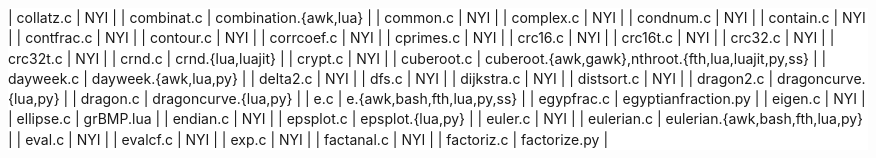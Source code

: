 | collatz.c    | NYI |
| combinat.c   | combination.{awk,lua} |
| common.c     | NYI |
| complex.c    | NYI |
| condnum.c    | NYI |
| contain.c    | NYI |
| contfrac.c   | NYI |
| contour.c    | NYI |
| corrcoef.c   | NYI |
| cprimes.c    | NYI |
| crc16.c      | NYI |
| crc16t.c     | NYI |
| crc32.c      | NYI |
| crc32t.c     | NYI |
| crnd.c       | crnd.{lua,luajit} |
| crypt.c      | NYI |
| cuberoot.c   | cuberoot.{awk,gawk},nthroot.{fth,lua,luajit,py,ss} |
| dayweek.c    | dayweek.{awk,lua,py} |
| delta2.c     | NYI |
| dfs.c        | NYI |
| dijkstra.c   | NYI |
| distsort.c   | NYI |
| dragon2.c    | dragoncurve.{lua,py} |
| dragon.c     | dragoncurve.{lua,py} |
| e.c          | e.{awk,bash,fth,lua,py,ss} |
| egypfrac.c   | egyptianfraction.py |
| eigen.c      | NYI |
| ellipse.c    | grBMP.lua |
| endian.c     | NYI |
| epsplot.c    | epsplot.{lua,py} |
| euler.c      | NYI |
| eulerian.c   | eulerian.{awk,bash,fth,lua,py} |
| eval.c       | NYI |
| evalcf.c     | NYI |
| exp.c        | NYI |
| factanal.c   | NYI |
| factoriz.c   | factorize.py |
